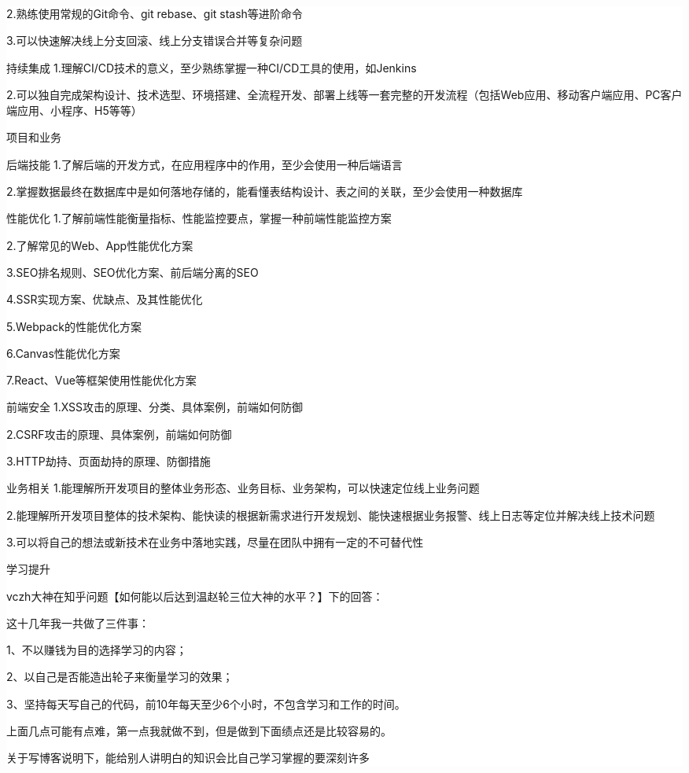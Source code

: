 2.熟练使用常规的Git命令、git rebase、git stash等进阶命令

3.可以快速解决线上分支回滚、线上分支错误合并等复杂问题

持续集成
1.理解CI/CD技术的意义，至少熟练掌握一种CI/CD工具的使用，如Jenkins

2.可以独自完成架构设计、技术选型、环境搭建、全流程开发、部署上线等一套完整的开发流程（包括Web应用、移动客户端应用、PC客户端应用、小程序、H5等等）



项目和业务


后端技能
1.了解后端的开发方式，在应用程序中的作用，至少会使用一种后端语言

2.掌握数据最终在数据库中是如何落地存储的，能看懂表结构设计、表之间的关联，至少会使用一种数据库

性能优化
1.了解前端性能衡量指标、性能监控要点，掌握一种前端性能监控方案

2.了解常见的Web、App性能优化方案

3.SEO排名规则、SEO优化方案、前后端分离的SEO

4.SSR实现方案、优缺点、及其性能优化

5.Webpack的性能优化方案

6.Canvas性能优化方案

7.React、Vue等框架使用性能优化方案

前端安全
1.XSS攻击的原理、分类、具体案例，前端如何防御

2.CSRF攻击的原理、具体案例，前端如何防御

3.HTTP劫持、页面劫持的原理、防御措施

业务相关
1.能理解所开发项目的整体业务形态、业务目标、业务架构，可以快速定位线上业务问题

2.能理解所开发项目整体的技术架构、能快读的根据新需求进行开发规划、能快速根据业务报警、线上日志等定位并解决线上技术问题

3.可以将自己的想法或新技术在业务中落地实践，尽量在团队中拥有一定的不可替代性



学习提升


vczh大神在知乎问题【如何能以后达到温赵轮三位大神的水平？】下的回答：

这十几年我一共做了三件事：

1、不以赚钱为目的选择学习的内容；

2、以自己是否能造出轮子来衡量学习的效果；

3、坚持每天写自己的代码，前10年每天至少6个小时，不包含学习和工作的时间。

上面几点可能有点难，第一点我就做不到，但是做到下面绩点还是比较容易的。

关于写博客说明下，能给别人讲明白的知识会比自己学习掌握的要深刻许多
